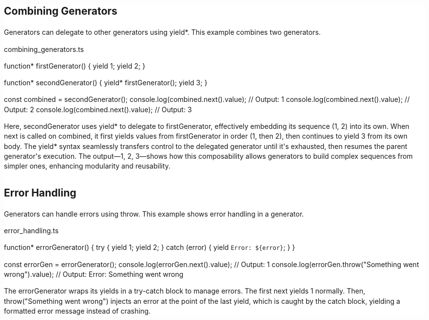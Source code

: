 ## Combining Generators

Generators can delegate to other generators using yield*. This
example combines two generators.

combining_generators.ts
  

function* firstGenerator() {
    yield 1;
    yield 2;
}

function* secondGenerator() {
    yield* firstGenerator();
    yield 3;
}

const combined = secondGenerator();
console.log(combined.next().value); // Output: 1
console.log(combined.next().value); // Output: 2
console.log(combined.next().value); // Output: 3

Here, secondGenerator uses yield* to delegate to
firstGenerator, effectively embedding its sequence (1, 2) into its
own. When next is called on combined, it first
yields values from firstGenerator in order (1, then 2), then
continues to yield 3 from its own body. The yield* syntax
seamlessly transfers control to the delegated generator until it's exhausted,
then resumes the parent generator's execution. The output—1, 2, 3—shows how this
composability allows generators to build complex sequences from simpler ones,
enhancing modularity and reusability.

## Error Handling

Generators can handle errors using throw. This example shows
error handling in a generator.

error_handling.ts
  

function* errorGenerator() {
    try {
        yield 1;
        yield 2;
    } catch (error) {
        yield `Error: ${error}`;
    }
}

const errorGen = errorGenerator();
console.log(errorGen.next().value); // Output: 1
console.log(errorGen.throw("Something went wrong").value); // Output: Error: Something went wrong

The errorGenerator wraps its yields in a try-catch
block to manage errors. The first next yields 1 normally. Then,
throw("Something went wrong") injects an error at the point of the
last yield, which is caught by the catch block,
yielding a formatted error message instead of crashing. 
